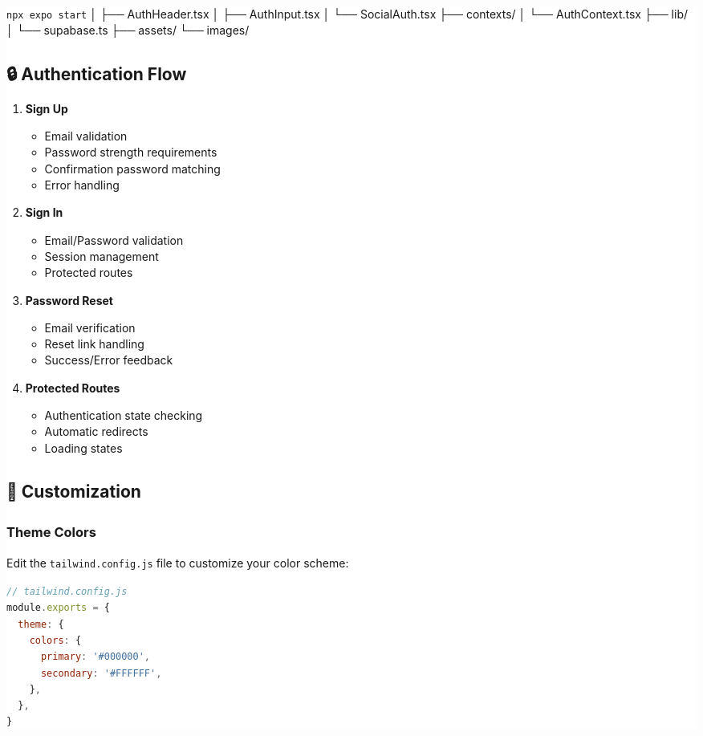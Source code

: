 ```npx expo start```
│   ├── AuthHeader.tsx
│   ├── AuthInput.tsx
│   └── SocialAuth.tsx
├── contexts/
│   └── AuthContext.tsx
├── lib/
│   └── supabase.ts
├── assets/
└── images/


## 🔒 Authentication Flow

1. **Sign Up**
   - Email validation
   - Password strength requirements
   - Confirmation password matching
   - Error handling

2. **Sign In**
   - Email/Password validation
   - Session management
   - Protected routes

3. **Password Reset**
   - Email verification
   - Reset link handling
   - Success/Error feedback

4. **Protected Routes**
   - Authentication state checking
   - Automatic redirects
   - Loading states

## 🎨 Customization

### Theme Colors

Edit the `tailwind.config.js` file to customize your color scheme:

```js
// tailwind.config.js
module.exports = {
  theme: {
    colors: {
      primary: '#000000',
      secondary: '#FFFFFF',
    },
  },
}
```
